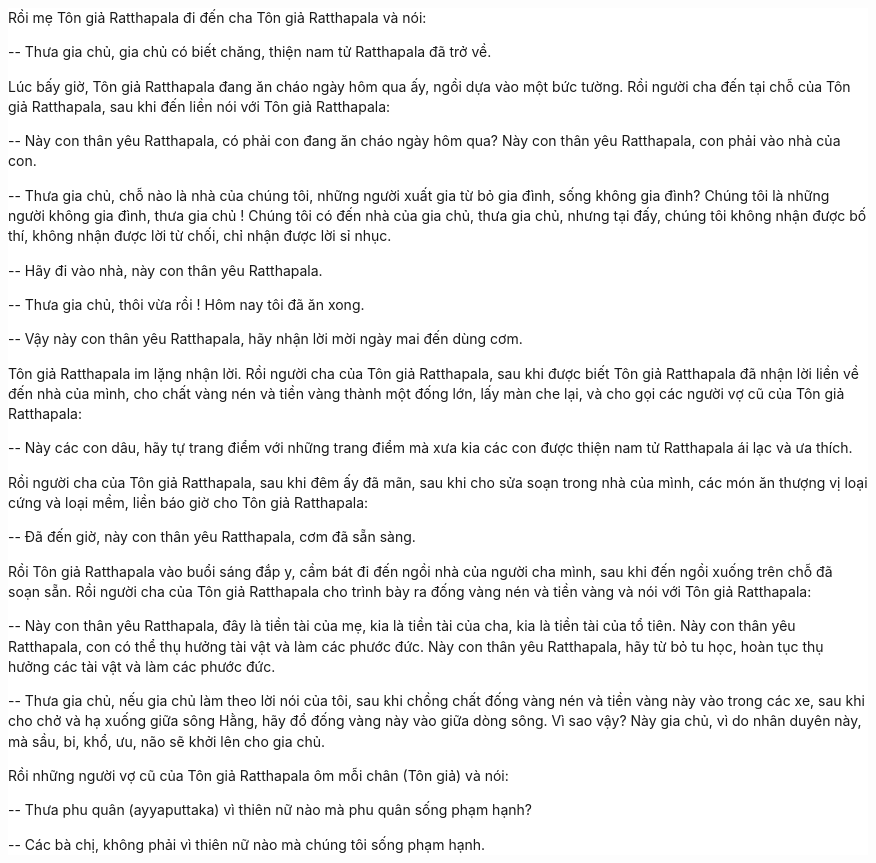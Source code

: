Rồi mẹ Tôn giả Ratthapala đi đến cha Tôn giả Ratthapala và nói:

-- Thưa gia chủ, gia chủ có biết chăng, thiện nam tử Ratthapala đã trở về.

Lúc bấy giờ, Tôn giả Ratthapala đang ăn cháo ngày hôm qua ấy, ngồi dựa vào một bức tường. Rồi người
cha đến tại chỗ của Tôn giả Ratthapala, sau khi đến liền nói với Tôn giả Ratthapala:

-- Này con thân yêu Ratthapala, có phải con đang ăn cháo ngày hôm qua? Này con thân yêu Ratthapala,
con phải vào nhà của con.

-- Thưa gia chủ, chỗ nào là nhà của chúng tôi, những người xuất gia từ bỏ gia đình, sống không gia
đình? Chúng tôi là những người không gia đình, thưa gia chủ ! Chúng tôi có đến nhà của gia chủ, thưa
gia chủ, nhưng tại đấy, chúng tôi không nhận được bố thí, không nhận được lời từ chối, chỉ nhận được
lời sỉ nhục.

-- Hãy đi vào nhà, này con thân yêu Ratthapala.

-- Thưa gia chủ, thôi vừa rồi ! Hôm nay tôi đã ăn xong.

-- Vậy này con thân yêu Ratthapala, hãy nhận lời mời ngày mai đến dùng cơm.

Tôn giả Ratthapala im lặng nhận lời. Rồi người cha của Tôn giả Ratthapala, sau khi được biết Tôn giả
Ratthapala đã nhận lời liền về đến nhà của mình, cho chất vàng nén và tiền vàng thành một đống lớn, lấy
màn che lại, và cho gọi các người vợ cũ của Tôn giả Ratthapala:

-- Này các con dâu, hãy tự trang điểm với những trang điểm mà xưa kia các con được thiện nam tử
Ratthapala ái lạc và ưa thích.

Rồi người cha của Tôn giả Ratthapala, sau khi đêm ấy đã mãn, sau khi cho sửa soạn trong nhà của mình,
các món ăn thượng vị loại cứng và loại mềm, liền báo giờ cho Tôn giả Ratthapala:

-- Ðã đến giờ, này con thân yêu Ratthapala, cơm đã sẵn sàng.

Rồi Tôn giả Ratthapala vào buổi sáng đắp y, cầm bát đi đến ngồi nhà của người cha mình, sau khi đến
ngồi xuống trên chỗ đã soạn sẵn. Rồi người cha của Tôn giả Ratthapala cho trình bày ra đống vàng nén
và tiền vàng và nói với Tôn giả Ratthapala:

-- Này con thân yêu Ratthapala, đây là tiền tài của mẹ, kia là tiền tài của cha, kia là tiền tài của tổ tiên.
Này con thân yêu Ratthapala, con có thể thụ hưởng tài vật và làm các phước đức. Này con thân yêu
Ratthapala, hãy từ bỏ tu học, hoàn tục thụ hưởng các tài vật và làm các phước đức.

-- Thưa gia chủ, nếu gia chủ làm theo lời nói của tôi, sau khi chồng chất đống vàng nén và tiền vàng này
vào trong các xe, sau khi cho chở và hạ xuống giữa sông Hằng, hãy đổ đống vàng này vào giữa dòng
sông. Vì sao vậy? Này gia chủ, vì do nhân duyên này, mà sầu, bi, khổ, ưu, não sẽ khởi lên cho gia chủ.

Rồi những người vợ cũ của Tôn giả Ratthapala ôm mỗi chân (Tôn giả) và nói:

-- Thưa phu quân (ayyaputtaka) vì thiên nữ nào mà phu quân sống phạm hạnh?

-- Các bà chị, không phải vì thiên nữ nào mà chúng tôi sống phạm hạnh.
